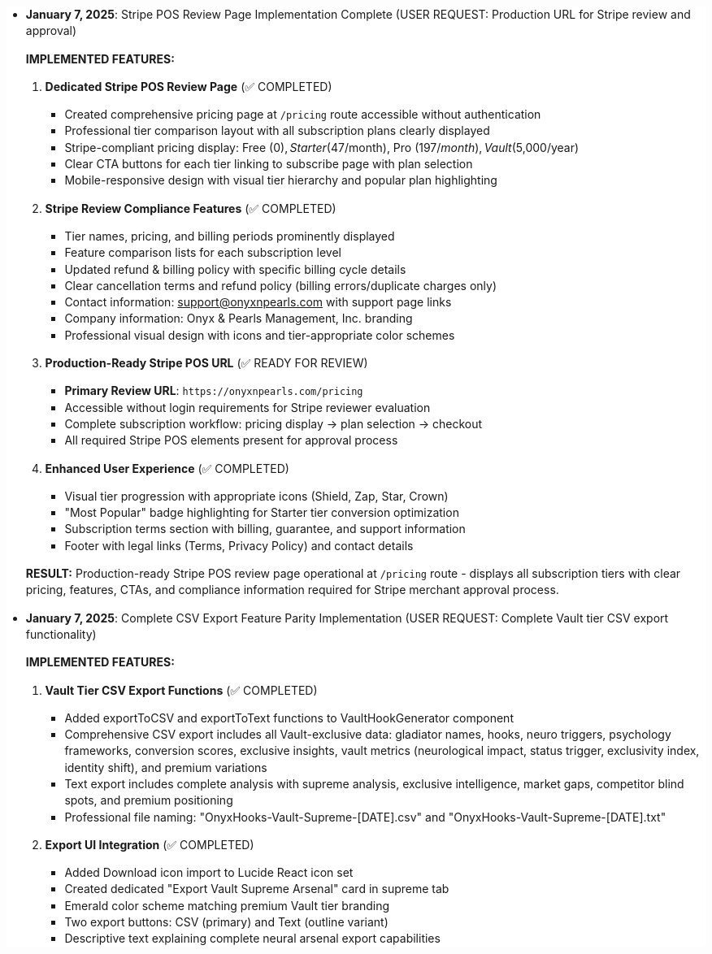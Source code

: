 - **January 7, 2025**: Stripe POS Review Page Implementation Complete (USER REQUEST: Production URL for Stripe review and approval)
  
  **IMPLEMENTED FEATURES:**
  1. **Dedicated Stripe POS Review Page** (✅ COMPLETED)
     - Created comprehensive pricing page at `/pricing` route accessible without authentication
     - Professional tier comparison layout with all subscription plans clearly displayed
     - Stripe-compliant pricing display: Free ($0), Starter ($47/month), Pro ($197/month), Vault ($5,000/year)
     - Clear CTA buttons for each tier linking to subscribe page with plan selection
     - Mobile-responsive design with visual tier hierarchy and popular plan highlighting
  
  2. **Stripe Review Compliance Features** (✅ COMPLETED)
     - Tier names, pricing, and billing periods prominently displayed
     - Feature comparison lists for each subscription level
     - Updated refund & billing policy with specific billing cycle details
     - Clear cancellation terms and refund policy (billing errors/duplicate charges only)
     - Contact information: support@onyxnpearls.com with support page links
     - Company information: Onyx & Pearls Management, Inc. branding
     - Professional visual design with icons and tier-appropriate color schemes
  
  3. **Production-Ready Stripe POS URL** (✅ READY FOR REVIEW)
     - **Primary Review URL**: `https://onyxnpearls.com/pricing`
     - Accessible without login requirements for Stripe reviewer evaluation
     - Complete subscription workflow: pricing display → plan selection → checkout
     - All required Stripe POS elements present for approval process
  
  4. **Enhanced User Experience** (✅ COMPLETED)
     - Visual tier progression with appropriate icons (Shield, Zap, Star, Crown)
     - "Most Popular" badge highlighting for Starter tier conversion optimization
     - Subscription terms section with billing, guarantee, and support information
     - Footer with legal links (Terms, Privacy Policy) and contact details
  
  **RESULT:** Production-ready Stripe POS review page operational at `/pricing` route - displays all subscription tiers with clear pricing, features, CTAs, and compliance information required for Stripe merchant approval process.

- **January 7, 2025**: Complete CSV Export Feature Parity Implementation (USER REQUEST: Complete Vault tier CSV export functionality)
  
  **IMPLEMENTED FEATURES:**
  1. **Vault Tier CSV Export Functions** (✅ COMPLETED)
     - Added exportToCSV and exportToText functions to VaultHookGenerator component
     - Comprehensive CSV export includes all Vault-exclusive data: gladiator names, hooks, neuro triggers, psychology frameworks, conversion scores, exclusive insights, vault metrics (neurological impact, status trigger, exclusivity index, identity shift), and premium variations
     - Text export includes complete analysis with supreme analysis, exclusive intelligence, market gaps, competitor blind spots, and premium positioning
     - Professional file naming: "OnyxHooks-Vault-Supreme-[DATE].csv" and "OnyxHooks-Vault-Supreme-[DATE].txt"
  
  2. **Export UI Integration** (✅ COMPLETED)
     - Added Download icon import to Lucide React icon set
     - Created dedicated "Export Vault Supreme Arsenal" card in supreme tab
     - Emerald color scheme matching premium Vault tier branding
     - Two export buttons: CSV (primary) and Text (outline variant)
     - Descriptive text explaining complete neural arsenal export capabilities
  